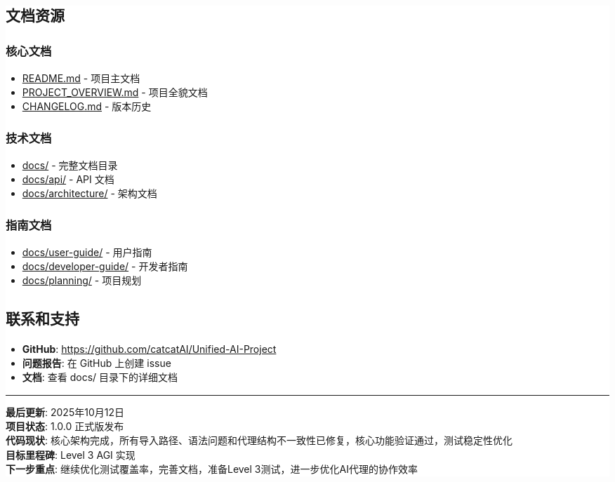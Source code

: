 ## 文档资源

### 核心文档
- [README.md](README.md) - 项目主文档
- [PROJECT_OVERVIEW.md](PROJECT_OVERVIEW.md) - 项目全貌文档
- [CHANGELOG.md](CHANGELOG.md) - 版本历史

### 技术文档
- [docs/](docs/) - 完整文档目录
- [docs/api/](docs/api/) - API 文档
- [docs/architecture/](docs/architecture/) - 架构文档

### 指南文档
- [docs/user-guide/](docs/user-guide/) - 用户指南
- [docs/developer-guide/](docs/developer-guide/) - 开发者指南
- [docs/planning/](docs/planning/) - 项目规划

## 联系和支持

- **GitHub**: https://github.com/catcatAI/Unified-AI-Project
- **问题报告**: 在 GitHub 上创建 issue
- **文档**: 查看 docs/ 目录下的详细文档

---

**最后更新**: 2025年10月12日  
**项目状态**: 1.0.0 正式版发布  
**代码现状**: 核心架构完成，所有导入路径、语法问题和代理结构不一致性已修复，核心功能验证通过，测试稳定性优化  
**目标里程碑**: Level 3 AGI 实现  
**下一步重点**: 继续优化测试覆盖率，完善文档，准备Level 3测试，进一步优化AI代理的协作效率